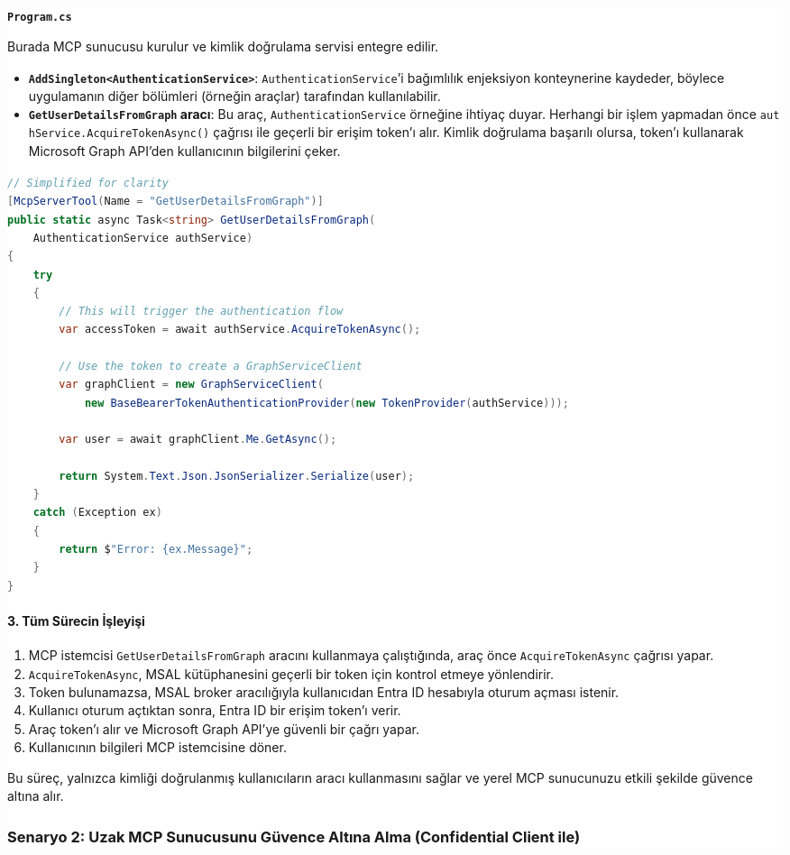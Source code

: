**`Program.cs`**

Burada MCP sunucusu kurulur ve kimlik doğrulama servisi entegre edilir.

- **`AddSingleton<AuthenticationService>`**: `AuthenticationService`’i bağımlılık enjeksiyon konteynerine kaydeder, böylece uygulamanın diğer bölümleri (örneğin araçlar) tarafından kullanılabilir.  
- **`GetUserDetailsFromGraph` aracı**: Bu araç, `AuthenticationService` örneğine ihtiyaç duyar. Herhangi bir işlem yapmadan önce `authService.AcquireTokenAsync()` çağrısı ile geçerli bir erişim token’ı alır. Kimlik doğrulama başarılı olursa, token’ı kullanarak Microsoft Graph API’den kullanıcının bilgilerini çeker.

```csharp
// Simplified for clarity
[McpServerTool(Name = "GetUserDetailsFromGraph")]
public static async Task<string> GetUserDetailsFromGraph(
    AuthenticationService authService)
{
    try
    {
        // This will trigger the authentication flow
        var accessToken = await authService.AcquireTokenAsync();

        // Use the token to create a GraphServiceClient
        var graphClient = new GraphServiceClient(
            new BaseBearerTokenAuthenticationProvider(new TokenProvider(authService)));

        var user = await graphClient.Me.GetAsync();

        return System.Text.Json.JsonSerializer.Serialize(user);
    }
    catch (Exception ex)
    {
        return $"Error: {ex.Message}";
    }
}
```

#### 3. Tüm Sürecin İşleyişi  

1. MCP istemcisi `GetUserDetailsFromGraph` aracını kullanmaya çalıştığında, araç önce `AcquireTokenAsync` çağrısı yapar.  
2. `AcquireTokenAsync`, MSAL kütüphanesini geçerli bir token için kontrol etmeye yönlendirir.  
3. Token bulunamazsa, MSAL broker aracılığıyla kullanıcıdan Entra ID hesabıyla oturum açması istenir.  
4. Kullanıcı oturum açtıktan sonra, Entra ID bir erişim token’ı verir.  
5. Araç token’ı alır ve Microsoft Graph API’ye güvenli bir çağrı yapar.  
6. Kullanıcının bilgileri MCP istemcisine döner.

Bu süreç, yalnızca kimliği doğrulanmış kullanıcıların aracı kullanmasını sağlar ve yerel MCP sunucunuzu etkili şekilde güvence altına alır.

### Senaryo 2: Uzak MCP Sunucusunu Güvence Altına Alma (Confidential Client ile)  
